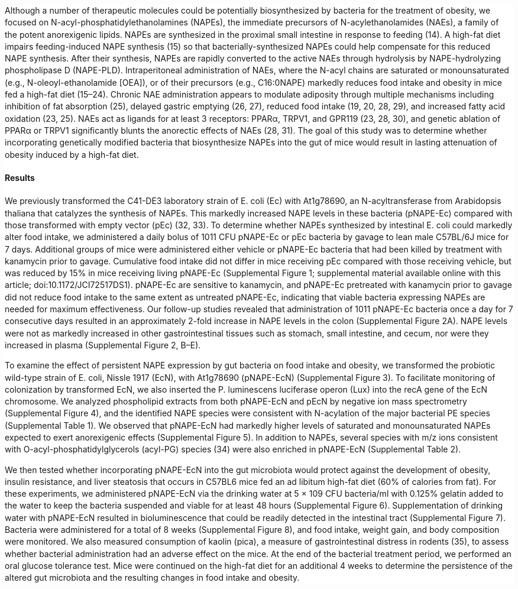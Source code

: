 Although a number of therapeutic molecules could be potentially biosynthesized by bacteria for the treatment of obesity, we focused on N-acyl-phosphatidylethanolamines (NAPEs), the immediate precursors of N-acylethanolamides (NAEs), a family of the potent anorexigenic lipids. NAPEs are synthesized in the proximal small intestine in response to feeding (14). A high-fat diet impairs feeding-induced NAPE synthesis (15) so that bacterially-synthesized NAPEs could help compensate for this reduced NAPE synthesis. After their synthesis, NAPEs are rapidly converted to the active NAEs through hydrolysis by NAPE-hydrolyzing phospholipase D (NAPE-PLD). Intraperitoneal administration of NAEs, where the N-acyl chains are saturated or monounsaturated (e.g., N-oleoyl-ethanolamide <span>[OEA]</span>), or of their precursors (e.g., C16:0NAPE) markedly reduces food intake and obesity in mice fed a high-fat diet (15–24). Chronic NAE administration appears to modulate adiposity through multiple mechanisms including inhibition of fat absorption (25), delayed gastric emptying (26, 27), reduced food intake (19, 20, 28, 29), and increased fatty acid oxidation (23, 25). NAEs act as ligands for at least 3 receptors: PPARα, TRPV1, and GPR119 (23, 28, 30), and genetic ablation of PPARα or TRPV1 significantly blunts the anorectic effects of NAEs (28, 31). The goal of this study was to determine whether incorporating genetically modified bacteria that biosynthesize NAPEs into the gut of mice would result in lasting attenuation of obesity induced by a high-fat diet.

#### Results

We previously transformed the C41-DE3 laboratory strain of E. coli (Ec) with At1g78690, an N-acyltransferase from Arabidopsis thaliana that catalyzes the synthesis of NAPEs. This markedly increased NAPE levels in these bacteria (pNAPE-Ec) compared with those transformed with empty vector (pEc) (32, 33). To determine whether NAPEs synthesized by intestinal E. coli could markedly alter food intake, we administered a daily bolus of 1011 CFU pNAPE-Ec or pEc bacteria by gavage to lean male C57BL/6J mice for 7 days. Additional groups of mice were administered either vehicle or pNAPE-Ec bacteria that had been killed by treatment with kanamycin prior to gavage. Cumulative food intake did not differ in mice receiving pEc compared with those receiving vehicle, but was reduced by 15% in mice receiving living pNAPE-Ec (Supplemental Figure 1; supplemental material available online with this article; doi:10.1172/JCI72517DS1). pNAPE-Ec are sensitive to kanamycin, and pNAPE-Ec pretreated with kanamycin prior to gavage did not reduce food intake to the same extent as untreated pNAPE-Ec, indicating that viable bacteria expressing NAPEs are needed for maximum effectiveness. Our follow-up studies revealed that administration of 1011 pNAPE-Ec bacteria once a day for 7 consecutive days resulted in an approximately 2-fold increase in NAPE levels in the colon (Supplemental Figure 2A). NAPE levels were not as markedly increased in other gastrointestinal tissues such as stomach, small intestine, and cecum, nor were they increased in plasma (Supplemental Figure 2, B–E).

To examine the effect of persistent NAPE expression by gut bacteria on food intake and obesity, we transformed the probiotic wild-type strain of E. coli, Nissle 1917 (EcN), with At1g78690 (pNAPE-EcN) (Supplemental Figure 3). To facilitate monitoring of colonization by transformed EcN, we also inserted the P. luminescens luciferase operon (Lux) into the recA gene of the EcN chromosome. We analyzed phospholipid extracts from both pNAPE-EcN and pEcN by negative ion mass spectrometry (Supplemental Figure 4), and the identified NAPE species were consistent with N-acylation of the major bacterial PE species (Supplemental Table 1). We observed that pNAPE-EcN had markedly higher levels of saturated and monounsaturated NAPEs expected to exert anorexigenic effects (Supplemental Figure 5). In addition to NAPEs, several species with m/z ions consistent with O-acyl-phosphatidylglycerols (acyl-PG) species (34) were also enriched in pNAPE-EcN (Supplemental Table 2).

We then tested whether incorporating pNAPE-EcN into the gut microbiota would protect against the development of obesity, insulin resistance, and liver steatosis that occurs in C57BL6 mice fed an ad libitum high-fat diet (60% of calories from fat). For these experiments, we administered pNAPE-EcN via the drinking water at 5 × 109 CFU bacteria/ml with 0.125% gelatin added to the water to keep the bacteria suspended and viable for at least 48 hours (Supplemental Figure 6). Supplementation of drinking water with pNAPE-EcN resulted in bioluminescence that could be readily detected in the intestinal tract (Supplemental Figure 7). Bacteria were administered for a total of 8 weeks (Supplemental Figure 8), and food intake, weight gain, and body composition were monitored. We also measured consumption of kaolin (pica), a measure of gastrointestinal distress in rodents (35), to assess whether bacterial administration had an adverse effect on the mice. At the end of the bacterial treatment period, we performed an oral glucose tolerance test. Mice were continued on the high-fat diet for an additional 4 weeks to determine the persistence of the altered gut microbiota and the resulting changes in food intake and obesity.
